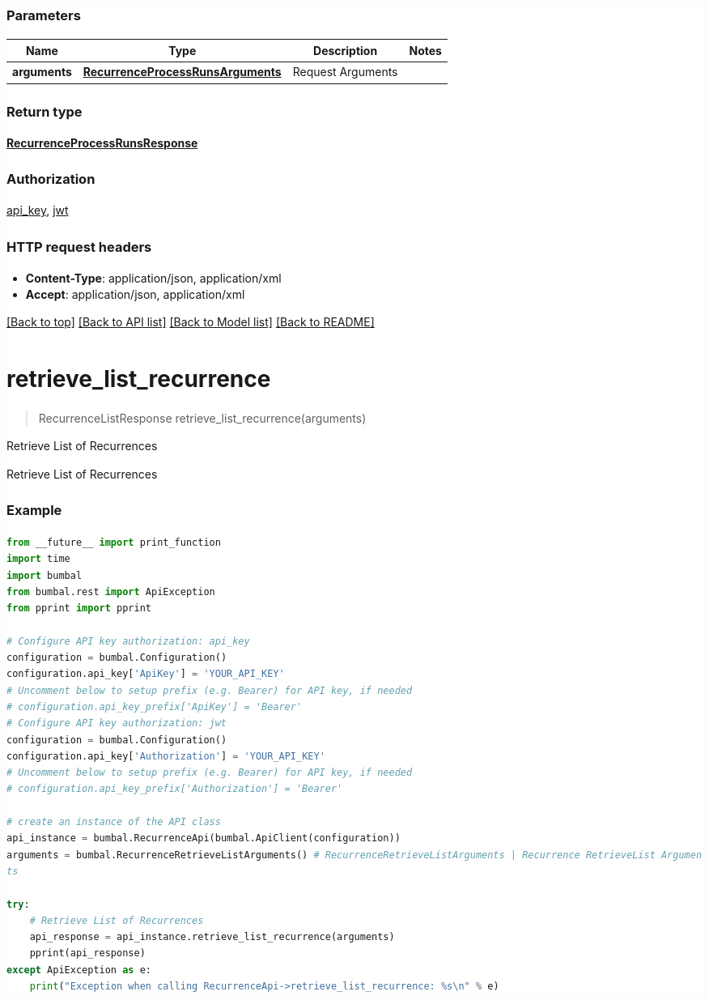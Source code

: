 ### Parameters

Name | Type | Description  | Notes
------------- | ------------- | ------------- | -------------
 **arguments** | [**RecurrenceProcessRunsArguments**](RecurrenceProcessRunsArguments.md)| Request Arguments | 

### Return type

[**RecurrenceProcessRunsResponse**](RecurrenceProcessRunsResponse.md)

### Authorization

[api_key](../README.md#api_key), [jwt](../README.md#jwt)

### HTTP request headers

 - **Content-Type**: application/json, application/xml
 - **Accept**: application/json, application/xml

[[Back to top]](#) [[Back to API list]](../README.md#documentation-for-api-endpoints) [[Back to Model list]](../README.md#documentation-for-models) [[Back to README]](../README.md)

# **retrieve_list_recurrence**
> RecurrenceListResponse retrieve_list_recurrence(arguments)

Retrieve List of Recurrences

Retrieve List of Recurrences

### Example
```python
from __future__ import print_function
import time
import bumbal
from bumbal.rest import ApiException
from pprint import pprint

# Configure API key authorization: api_key
configuration = bumbal.Configuration()
configuration.api_key['ApiKey'] = 'YOUR_API_KEY'
# Uncomment below to setup prefix (e.g. Bearer) for API key, if needed
# configuration.api_key_prefix['ApiKey'] = 'Bearer'
# Configure API key authorization: jwt
configuration = bumbal.Configuration()
configuration.api_key['Authorization'] = 'YOUR_API_KEY'
# Uncomment below to setup prefix (e.g. Bearer) for API key, if needed
# configuration.api_key_prefix['Authorization'] = 'Bearer'

# create an instance of the API class
api_instance = bumbal.RecurrenceApi(bumbal.ApiClient(configuration))
arguments = bumbal.RecurrenceRetrieveListArguments() # RecurrenceRetrieveListArguments | Recurrence RetrieveList Arguments

try:
    # Retrieve List of Recurrences
    api_response = api_instance.retrieve_list_recurrence(arguments)
    pprint(api_response)
except ApiException as e:
    print("Exception when calling RecurrenceApi->retrieve_list_recurrence: %s\n" % e)
```
